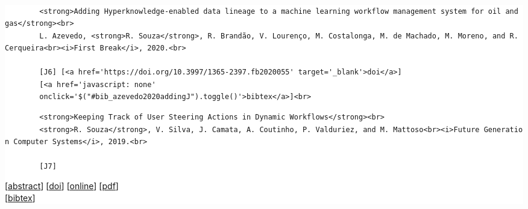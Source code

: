         
</td>
</tr>


<tr>
<td style="vertical-align: middle; text-align: justify;">
    
            <strong>Adding Hyperknowledge-enabled data lineage to a machine learning workflow management system for oil and gas</strong><br>
            L. Azevedo, <strong>R. Souza</strong>, R. Brandão, V. Lourenço, M. Costalonga, M. de Machado, M. Moreno, and R. Cerqueira<br><i>First Break</i>, 2020.<br>
            
            [J6] [<a href='https://doi.org/10.3997/1365-2397.fb2020055' target='_blank'>doi</a>]  
            [<a href='javascript: none'
            onclick='$("#bib_azevedo2020addingJ").toggle()'>bibtex</a>]<br>
            
            
<div id="bib_azevedo2020addingJ" style="display: none; background-color: #eee; font-family:Courier; font-size: 0.8em; text-align: justify; border-color: gray; border: 1px solid lightgray;">
@article&#123;azevedo2020adding,<br/>&nbsp;&nbsp;author = &#123;Azevedo, Leonardo Guerreiro and Souza, Renan and Brandão, Rafael and Lourenço, Vítor N and Costalonga, Marcelo and de Machado, Marcelo and Moreno, Marcio and Cerqueira, Renato&#125;,<br/>&nbsp;&nbsp;doi = &#123;10.3997/1365-2397.fb2020055&#125;,<br/>&nbsp;&nbsp;journal = &#123;First Break&#125;,<br/>&nbsp;&nbsp;number = &#123;7&#125;,<br/>&nbsp;&nbsp;pages = &#123;89--93&#125;,<br/>&nbsp;&nbsp;publisher = &#123;European Association of Geoscientists \& Engineers&#125;,<br/>&nbsp;&nbsp;title = &#123;Adding Hyperknowledge-enabled data lineage to a machine learning workflow management system for oil and gas&#125;,<br/>&nbsp;&nbsp;volume = &#123;38&#125;,<br/>&nbsp;&nbsp;year = &#123;2020&#125;<br/>&#125;<br/><br/>
</div>

        
</td>
</tr>


<tr>
<td style="vertical-align: middle; text-align: justify;">
    
            <strong>Keeping Track of User Steering Actions in Dynamic Workflows</strong><br>
            <strong>R. Souza</strong>, V. Silva, J. Camata, A. Coutinho, P. Valduriez, and M. Mattoso<br><i>Future Generation Computer Systems</i>, 2019.<br>
            
            [J7] 
[<a href='javascript: none'
    onclick='$("#abs_souza_keeping_2019J").toggle()'>abstract</a>] [<a href='https://doi.org/10.1016/j.future.2019.05.011' target='_blank'>doi</a>]  [<a href='https://doi.org/10.1016/j.future.2019.05.011' target='_blank'>online</a>]  [<a href='https://hal-lirmm.ccsd.cnrs.fr/lirmm-02127456/document' target='_blank'>pdf</a>]  
            [<a href='javascript: none'
            onclick='$("#bib_souza_keeping_2019J").toggle()'>bibtex</a>]<br>
            
<div id="abs_souza_keeping_2019J" style="text-align: justify; display: none" markdown="1">
<strong>Abstract. </strong>In long-lasting scientific workflow executions in HPC machines, computational scientists (the users in this work) often need to fine-tune several workflow parameters. These tunings are done through user steering actions that may significantly improve performance (e.g., reduce execution time) or improve the overall results. However, in executions that last for weeks, users can lose track of what has been adapted if the tunings are not properly registered. In this work, we build on provenance data management to address the problem of tracking online parameter fine-tuning in dynamic workflows steered by users. We propose a lightweight solution to capture and manage provenance of the steering actions online with negligible overhead. The resulting provenance database relates tuning data with data for domain, dataflow provenance, execution, and performance, and is available for analysis at runtime. We show how users may get a detailed view of the execution, providing insights to determine when and how to tune. We discuss the applicability of our solution in different domains and validate its ability to allow for online capture and analyses of parameter fine-tunings in a real workflow in the Oil and Gas industry. In this experiment, the user could determine which tuned parameters influenced simulation accuracy and performance. The observed overhead for keeping track of user steering actions at runtime is less than 1% of total execution time.<br/><strong>Keywords: </strong> Dynamic workflows, Computational steering, Provenance data, Parameter tuning
</div>
